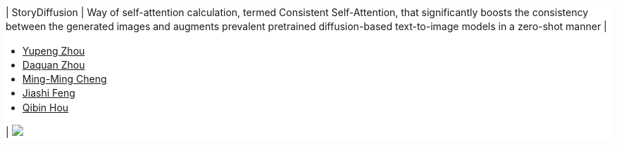 | StoryDiffusion | Way of self-attention calculation, termed Consistent Self-Attention, that significantly boosts the consistency between the generated images and augments prevalent pretrained diffusion-based text-to-image models in a zero-shot manner | <ul><li>[Yupeng Zhou](https://mmcheng.net/zyp/)</li> <li>[Daquan Zhou](https://github.com/zhoudaquan)</li> <li>[Ming-Ming Cheng](https://mmcheng.net/cmm/)</li> <li>[Jiashi Feng](https://sites.google.com/site/jshfeng/?pli=1)</li> <li>[Qibin Hou](https://houqb.github.io/)</li></ul> | [![](https://img.shields.io/github/stars/HVision-NKU/StoryDiffusion?style=social)](https://github.com/HVision-NKU/StoryDiffusion)